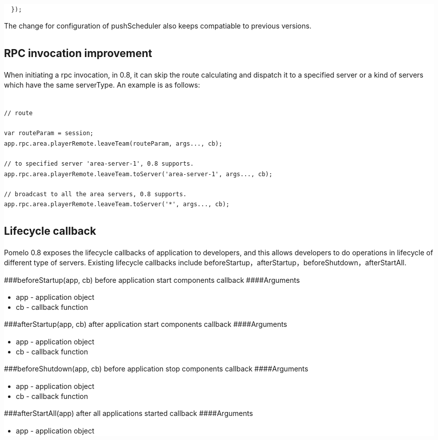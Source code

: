 ```
  });

```
The change for configuration of pushScheduler also keeps compatiable to previous versions.

## RPC invocation improvement

When initiating a rpc invocation, in 0.8, it can skip the route calculating and dispatch it to a specified server or a kind of servers which have the same serverType. An example is as follows:

```

// route

var routeParam = session;
app.rpc.area.playerRemote.leaveTeam(routeParam, args..., cb);

// to specified server 'area-server-1', 0.8 supports.
app.rpc.area.playerRemote.leaveTeam.toServer('area-server-1', args..., cb);

// broadcast to all the area servers, 0.8 supports.
app.rpc.area.playerRemote.leaveTeam.toServer('*', args..., cb);

```

## Lifecycle callback

Pomelo 0.8 exposes the lifecycle callbacks of application to developers, and this allows developers to do operations in lifecycle of different type of servers. Existing lifecycle callbacks include beforeStartup，afterStartup，beforeShutdown，afterStartAll. 

###beforeStartup(app, cb)
before application start components callback
####Arguments
+ app - application object
+ cb - callback function

###afterStartup(app, cb)
after application start components callback
####Arguments
+ app - application object
+ cb - callback function

###beforeShutdown(app, cb)
before application stop components callback
####Arguments
+ app - application object
+ cb - callback function

###afterStartAll(app)
after all applications started callback
####Arguments
+ app - application object
